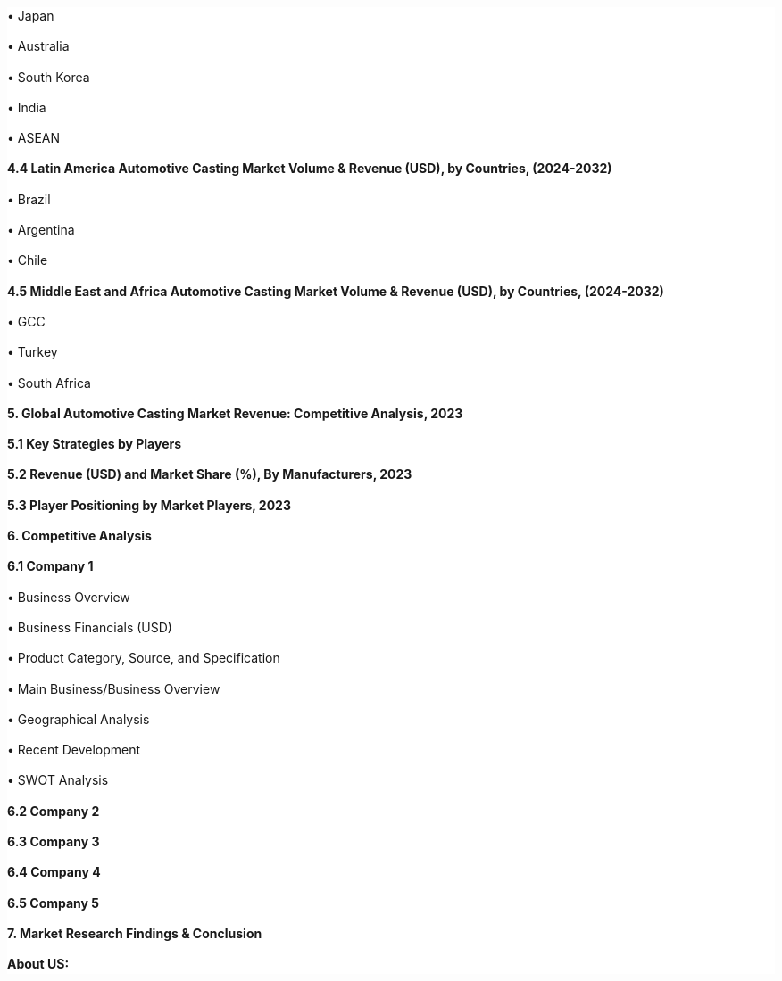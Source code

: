 • Japan

• Australia

• South Korea

• India

• ASEAN

<strong>4.4 Latin America Automotive Casting Market Volume &amp; Revenue (USD), by Countries, (2024-2032)</strong>

• Brazil

• Argentina

• Chile

<strong>4.5 Middle East and Africa Automotive Casting Market Volume &amp; Revenue (USD), by Countries, (2024-2032)</strong>

• GCC

• Turkey

• South Africa

<strong>5. Global Automotive Casting Market Revenue: Competitive Analysis, 2023</strong>

<strong>5.1 Key Strategies by Players</strong>

<strong>5.2 Revenue (USD) and Market Share (%), By Manufacturers, 2023</strong>

<strong>5.3 Player Positioning by Market Players, 2023</strong>

<strong>6. Competitive Analysis</strong>

<strong>6.1 Company 1</strong>

• Business Overview

• Business Financials (USD)

• Product Category, Source, and Specification

• Main Business/Business Overview

• Geographical Analysis

• Recent Development

• SWOT Analysis

<strong>6.2 Company 2</strong>

<strong>6.3 Company 3</strong>

<strong>6.4 Company 4</strong>

<strong>6.5 Company 5</strong>

<strong>7. Market Research Findings &amp; Conclusion</strong>

<strong><strong>About US</strong>:</strong>
